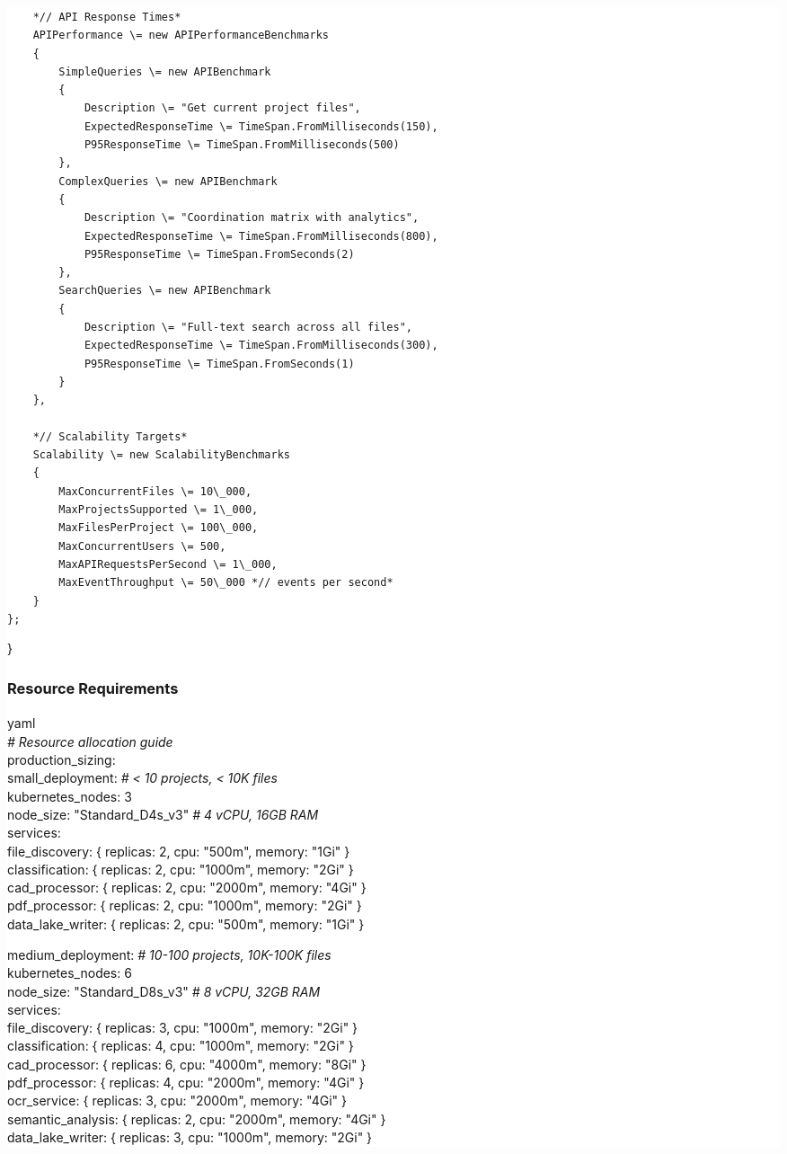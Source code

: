        *// API Response Times*  
        APIPerformance \= new APIPerformanceBenchmarks  
        {  
            SimpleQueries \= new APIBenchmark  
            {  
                Description \= "Get current project files",  
                ExpectedResponseTime \= TimeSpan.FromMilliseconds(150),  
                P95ResponseTime \= TimeSpan.FromMilliseconds(500)  
            },  
            ComplexQueries \= new APIBenchmark  
            {  
                Description \= "Coordination matrix with analytics",  
                ExpectedResponseTime \= TimeSpan.FromMilliseconds(800),  
                P95ResponseTime \= TimeSpan.FromSeconds(2)  
            },  
            SearchQueries \= new APIBenchmark  
            {  
                Description \= "Full-text search across all files",  
                ExpectedResponseTime \= TimeSpan.FromMilliseconds(300),  
                P95ResponseTime \= TimeSpan.FromSeconds(1)  
            }  
        },  
          
        *// Scalability Targets*  
        Scalability \= new ScalabilityBenchmarks  
        {  
            MaxConcurrentFiles \= 10\_000,  
            MaxProjectsSupported \= 1\_000,  
            MaxFilesPerProject \= 100\_000,  
            MaxConcurrentUsers \= 500,  
            MaxAPIRequestsPerSecond \= 1\_000,  
            MaxEventThroughput \= 50\_000 *// events per second*  
        }  
    };

}

### **Resource Requirements**

yaml  
*\# Resource allocation guide*  
production\_sizing:  
  small\_deployment: *\# \< 10 projects, \< 10K files*  
    kubernetes\_nodes: 3  
    node\_size: "Standard\_D4s\_v3" *\# 4 vCPU, 16GB RAM*  
    services:  
      file\_discovery: { replicas: 2, cpu: "500m", memory: "1Gi" }  
      classification: { replicas: 2, cpu: "1000m", memory: "2Gi" }  
      cad\_processor: { replicas: 2, cpu: "2000m", memory: "4Gi" }  
      pdf\_processor: { replicas: 2, cpu: "1000m", memory: "2Gi" }  
      data\_lake\_writer: { replicas: 2, cpu: "500m", memory: "1Gi" }  
      
  medium\_deployment: *\# 10-100 projects, 10K-100K files*  
    kubernetes\_nodes: 6  
    node\_size: "Standard\_D8s\_v3" *\# 8 vCPU, 32GB RAM*  
    services:  
      file\_discovery: { replicas: 3, cpu: "1000m", memory: "2Gi" }  
      classification: { replicas: 4, cpu: "1000m", memory: "2Gi" }  
      cad\_processor: { replicas: 6, cpu: "4000m", memory: "8Gi" }  
      pdf\_processor: { replicas: 4, cpu: "2000m", memory: "4Gi" }  
      ocr\_service: { replicas: 3, cpu: "2000m", memory: "4Gi" }  
      semantic\_analysis: { replicas: 2, cpu: "2000m", memory: "4Gi" }  
      data\_lake\_writer: { replicas: 3, cpu: "1000m", memory: "2Gi" }  
      